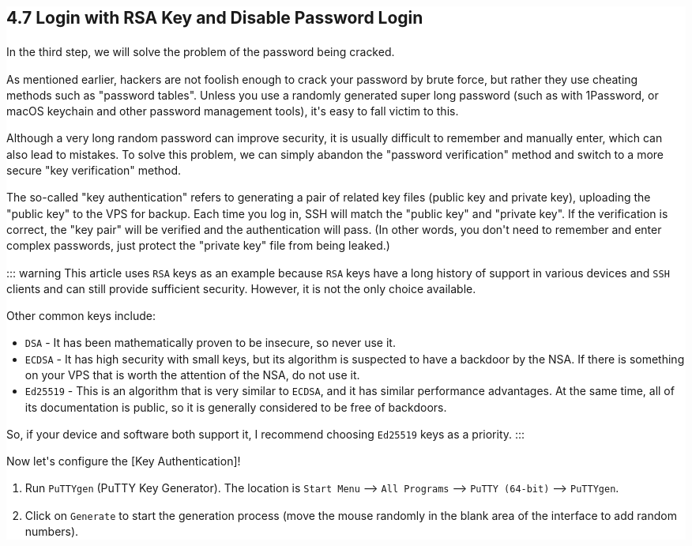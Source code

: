 ## 4.7 Login with RSA Key and Disable Password Login

In the third step, we will solve the problem of the password being cracked.

As mentioned earlier, hackers are not foolish enough to crack your password by
brute force, but rather they use cheating methods such as "password tables".
Unless you use a randomly generated super long password (such as with 1Password,
or macOS keychain and other password management tools), it's easy to fall victim
to this.

Although a very long random password can improve security, it is usually
difficult to remember and manually enter, which can also lead to mistakes. To
solve this problem, we can simply abandon the "password verification" method and
switch to a more secure "key verification" method.

The so-called "key authentication" refers to generating a pair of related key
files (public key and private key), uploading the "public key" to the VPS for
backup. Each time you log in, SSH will match the "public key" and "private key".
If the verification is correct, the "key pair" will be verified and the
authentication will pass. (In other words, you don't need to remember and enter
complex passwords, just protect the "private key" file from being leaked.)

::: warning This article uses `RSA` keys as an example because `RSA` keys have a
long history of support in various devices and `SSH` clients and can still
provide sufficient security. However, it is not the only choice available.

Other common keys include:

- `DSA` - It has been mathematically proven to be insecure, so never use it.
- `ECDSA` - It has high security with small keys, but its algorithm is suspected
  to have a backdoor by the NSA. If there is something on your VPS that is worth
  the attention of the NSA, do not use it.
- `Ed25519` - This is an algorithm that is very similar to `ECDSA`, and it has
  similar performance advantages. At the same time, all of its documentation is
  public, so it is generally considered to be free of backdoors.

So, if your device and software both support it, I recommend choosing `Ed25519`
keys as a priority. :::

Now let's configure the [Key Authentication]!

1. Run `PuTTYgen` (PuTTY Key Generator). The location is `Start Menu` -->
   `All Programs` --> `PuTTY (64-bit)` --> `PuTTYgen`.

1. Click on `Generate` to start the generation process (move the mouse randomly
   in the blank area of the interface to add random numbers).
